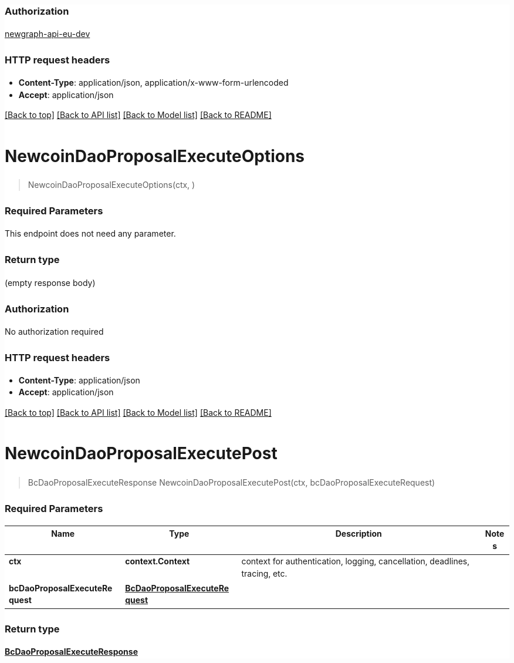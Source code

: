 ### Authorization

[newgraph-api-eu-dev](../README.md#newgraph-api-eu-dev)

### HTTP request headers

 - **Content-Type**: application/json, application/x-www-form-urlencoded
 - **Accept**: application/json

[[Back to top]](#) [[Back to API list]](../README.md#documentation-for-api-endpoints) [[Back to Model list]](../README.md#documentation-for-models) [[Back to README]](../README.md)

# **NewcoinDaoProposalExecuteOptions**
> NewcoinDaoProposalExecuteOptions(ctx, )


### Required Parameters
This endpoint does not need any parameter.

### Return type

 (empty response body)

### Authorization

No authorization required

### HTTP request headers

 - **Content-Type**: application/json
 - **Accept**: application/json

[[Back to top]](#) [[Back to API list]](../README.md#documentation-for-api-endpoints) [[Back to Model list]](../README.md#documentation-for-models) [[Back to README]](../README.md)

# **NewcoinDaoProposalExecutePost**
> BcDaoProposalExecuteResponse NewcoinDaoProposalExecutePost(ctx, bcDaoProposalExecuteRequest)


### Required Parameters

Name | Type | Description  | Notes
------------- | ------------- | ------------- | -------------
 **ctx** | **context.Context** | context for authentication, logging, cancellation, deadlines, tracing, etc.
  **bcDaoProposalExecuteRequest** | [**BcDaoProposalExecuteRequest**](BcDaoProposalExecuteRequest.md)|  | 

### Return type

[**BcDaoProposalExecuteResponse**](BcDaoProposalExecuteResponse.md)
